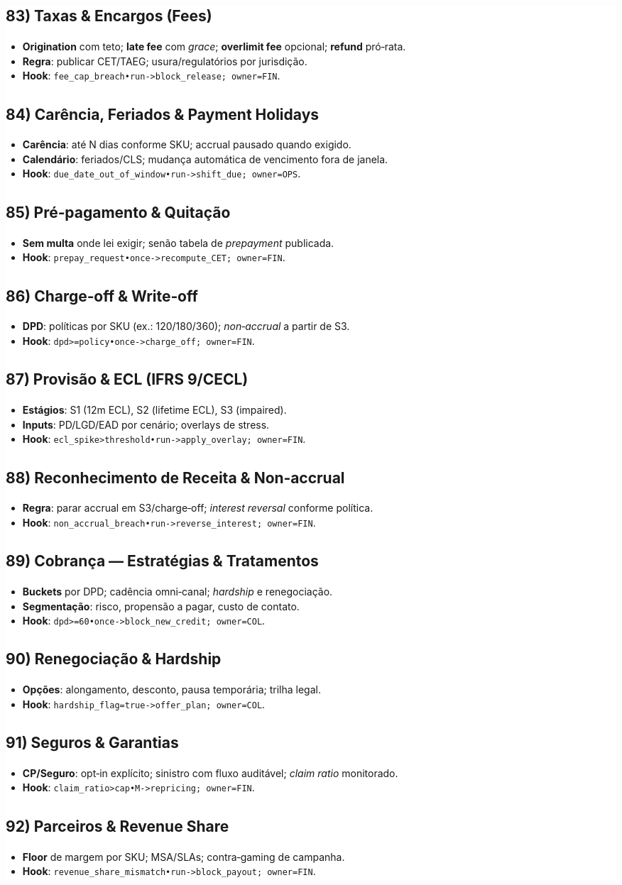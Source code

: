 ## 83) Taxas & Encargos (Fees)
- **Origination** com teto; **late fee** com *grace*; **overlimit fee** opcional; **refund** pró‑rata.  
- **Regra**: publicar CET/TAEG; usura/regulatórios por jurisdição.  
- **Hook**: `fee_cap_breach•run->block_release; owner=FIN`.

## 84) Carência, Feriados & Payment Holidays
- **Carência**: até N dias conforme SKU; accrual pausado quando exigido.  
- **Calendário**: feriados/CLS; mudança automática de vencimento fora de janela.  
- **Hook**: `due_date_out_of_window•run->shift_due; owner=OPS`.

## 85) Pré‑pagamento & Quitação
- **Sem multa** onde lei exigir; senão tabela de *prepayment* publicada.  
- **Hook**: `prepay_request•once->recompute_CET; owner=FIN`.

## 86) Charge‑off & Write‑off
- **DPD**: políticas por SKU (ex.: 120/180/360); *non‑accrual* a partir de S3.  
- **Hook**: `dpd>=policy•once->charge_off; owner=FIN`.

## 87) Provisão & ECL (IFRS 9/CECL)
- **Estágios**: S1 (12m ECL), S2 (lifetime ECL), S3 (impaired).  
- **Inputs**: PD/LGD/EAD por cenário; overlays de stress.  
- **Hook**: `ecl_spike>threshold•run->apply_overlay; owner=FIN`.

## 88) Reconhecimento de Receita & Non‑accrual
- **Regra**: parar accrual em S3/charge‑off; *interest reversal* conforme política.  
- **Hook**: `non_accrual_breach•run->reverse_interest; owner=FIN`.

## 89) Cobrança — Estratégias & Tratamentos
- **Buckets** por DPD; cadência omni‑canal; *hardship* e renegociação.  
- **Segmentação**: risco, propensão a pagar, custo de contato.  
- **Hook**: `dpd>=60•once->block_new_credit; owner=COL`.

## 90) Renegociação & Hardship
- **Opções**: alongamento, desconto, pausa temporária; trilha legal.  
- **Hook**: `hardship_flag=true->offer_plan; owner=COL`.

## 91) Seguros & Garantias
- **CP/Seguro**: opt‑in explícito; sinistro com fluxo auditável; *claim ratio* monitorado.  
- **Hook**: `claim_ratio>cap•M->repricing; owner=FIN`.

## 92) Parceiros & Revenue Share
- **Floor** de margem por SKU; MSA/SLAs; contra‑gaming de campanha.  
- **Hook**: `revenue_share_mismatch•run->block_payout; owner=FIN`.
